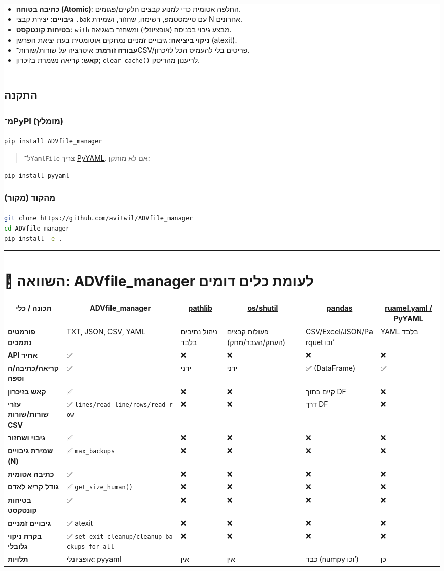 * **כתיבה בטוחה (Atomic)**: החלפה אטומית כדי למנוע קבצים חלקיים/פגומים.
* **גיבויים**: יצירת קבצי `.bak` עם טיימסטמפ, רשימה, שחזור, ושמירת N אחרונים.
* **בטיחות קונטקסט**: `with` מבצע גיבוי בכניסה (אופציונלי) ומשחזר בשגיאה.
* **ניקוי ביציאה**: גיבויים זמניים נמחקים אוטומטית בעת יציאת הפרשן (atexit).
* **עבודה זורמת**: איטרציה על שורות/שורות־CSV/פריטים בלי להעמיס הכל לזיכרון.
* **קאש**: קריאה נשמרת בזיכרון; `clear_cache()` לריענון מהדיסק.

---

## התקנה

### מ־PyPI (מומלץ)

```bash
pip install ADVfile_manager
```

> ל־`YamlFile` צריך [PyYAML](https://pypi.org/project/PyYAML/). אם לא מותקן:

```bash
pip install pyyaml
```

### מהקוד (מקור)

```bash
git clone https://github.com/avitwil/ADVfile_manager
cd ADVfile_manager
pip install -e .
```

---

# 🔎 השוואה: ADVfile\_manager לעומת כלים דומים

| תכונה / כלי              | **ADVfile\_manager**                         | [pathlib](https://docs.python.org/3/library/pathlib.html) | [os/shutil](https://docs.python.org/3/library/shutil.html) | [pandas](https://pandas.pydata.org/) | [ruamel.yaml / PyYAML](https://pyyaml.org/) |
| ------------------------ | -------------------------------------------- | --------------------------------------------------------- | ---------------------------------------------------------- | ------------------------------------ | ------------------------------------------- |
| **פורמטים נתמכים**       | TXT, JSON, CSV, YAML                         | ניהול נתיבים בלבד                                         | פעולות קבצים (העתק/העבר/מחק)                               | CSV/Excel/JSON/Parquet וכו’          | YAML בלבד                                   |
| **API אחיד**             | ✅                                            | ❌                                                         | ❌                                                          | ❌                                    | ❌                                           |
| **קריאה/כתיבה/הוספה**    | ✅                                            | ידני                                                      | ידני                                                       | ✅ (DataFrame)                        | ✅                                           |
| **קאש בזיכרון**          | ✅                                            | ❌                                                         | ❌                                                          | קיים בתוך DF                         | ❌                                           |
| **עזרי שורות/שורות CSV** | ✅ `lines/read_line/rows/read_row`            | ❌                                                         | ❌                                                          | דרך DF                               | ❌                                           |
| **גיבוי ושחזור**         | ✅                                            | ❌                                                         | ❌                                                          | ❌                                    | ❌                                           |
| **שמירת גיבויים (N)**    | ✅ `max_backups`                              | ❌                                                         | ❌                                                          | ❌                                    | ❌                                           |
| **כתיבה אטומית**         | ✅                                            | ❌                                                         | ❌                                                          | ❌                                    | ❌                                           |
| **גודל קריא לאדם**       | ✅ `get_size_human()`                         | ❌                                                         | ❌                                                          | ❌                                    | ❌                                           |
| **בטיחות קונטקסט**       | ✅                                            | ❌                                                         | ❌                                                          | ❌                                    | ❌                                           |
| **גיבויים זמניים**       | ✅ atexit                                     | ❌                                                         | ❌                                                          | ❌                                    | ❌                                           |
| **בקרת ניקוי גלובלי**    | ✅ `set_exit_cleanup/cleanup_backups_for_all` | ❌                                                         | ❌                                                          | ❌                                    | ❌                                           |
| **תלויות**               | אופציונלי: pyyaml                            | אין                                                       | אין                                                        | כבד (numpy וכו’)                     | כן                                          |
